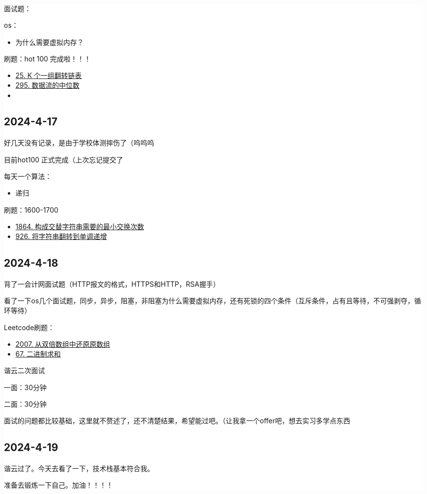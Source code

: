 面试题：

os：

- 为什么需要虚拟内存？



刷题：hot 100 完成啦！！！

- [25. K 个一组翻转链表](https://leetcode.cn/problems/reverse-nodes-in-k-group/)
- [295. 数据流的中位数](https://leetcode.cn/problems/find-median-from-data-stream/)
- 





## 2024-4-17

好几天没有记录，是由于学校体测摔伤了（呜呜呜

目前hot100 正式完成（上次忘记提交了

每天一个算法：

- 递归

刷题：1600-1700

- [1864. 构成交替字符串需要的最小交换次数](https://leetcode.cn/problems/minimum-number-of-swaps-to-make-the-binary-string-alternating/)
- [926. 将字符串翻转到单调递增](https://leetcode.cn/problems/flip-string-to-monotone-increasing/)



## 2024-4-18

背了一会计网面试题（HTTP报文的格式，HTTPS和HTTP，RSA握手）

看了一下os几个面试题，同步，异步，阻塞，非阻塞为什么需要虚拟内存，还有死锁的四个条件（互斥条件，占有且等待，不可强剥夺，循环等待）

Leetcode刷题：

- [2007. 从双倍数组中还原原数组](https://leetcode.cn/problems/find-original-array-from-doubled-array/)
- [67. 二进制求和](https://leetcode.cn/problems/add-binary/)

谐云二次面试

一面：30分钟

二面：30分钟

面试的问题都比较基础，这里就不赘述了，还不清楚结果，希望能过吧。（让我拿一个offer吧，想去实习多学点东西



## 2024-4-19

谐云过了。今天去看了一下，技术栈基本符合我。

准备去锻炼一下自己。加油！！！！
